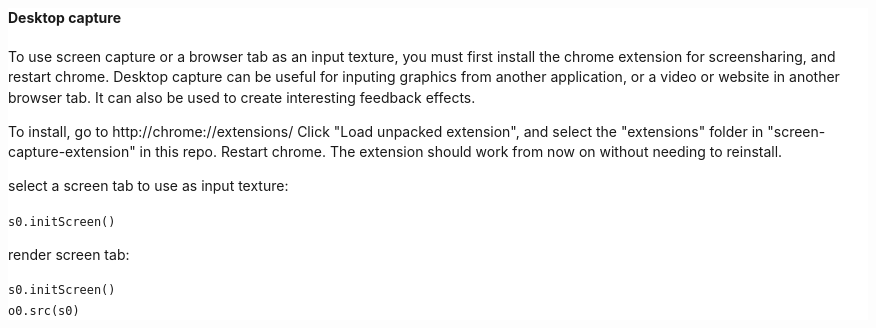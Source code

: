 
#### Desktop capture
To use screen capture or a browser tab as an input texture, you must first install the chrome extension for screensharing, and restart chrome. Desktop capture can be useful for inputing graphics from another application, or a video or website in another browser tab. It can also be used to create interesting feedback effects.

To install, go to http://chrome://extensions/
Click "Load unpacked extension", and select the "extensions" folder in "screen-capture-extension" in this repo. Restart chrome. The extension should work from now on without needing to reinstall.

select a screen tab to use as input texture:
```
s0.initScreen()
```

render screen tab:
```
s0.initScreen()
o0.src(s0)
```
